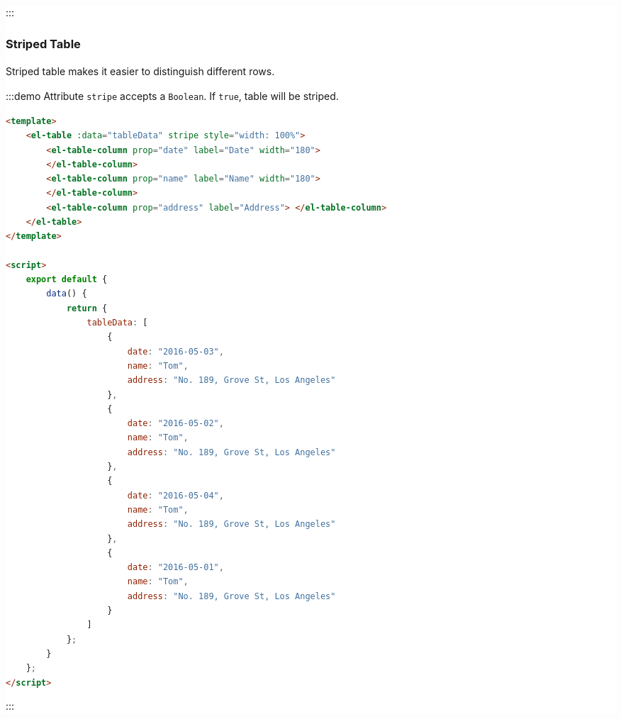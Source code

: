 :::

### Striped Table

Striped table makes it easier to distinguish different rows.

:::demo Attribute `stripe` accepts a `Boolean`. If `true`, table will be striped.

```html
<template>
	<el-table :data="tableData" stripe style="width: 100%">
		<el-table-column prop="date" label="Date" width="180">
		</el-table-column>
		<el-table-column prop="name" label="Name" width="180">
		</el-table-column>
		<el-table-column prop="address" label="Address"> </el-table-column>
	</el-table>
</template>

<script>
	export default {
		data() {
			return {
				tableData: [
					{
						date: "2016-05-03",
						name: "Tom",
						address: "No. 189, Grove St, Los Angeles"
					},
					{
						date: "2016-05-02",
						name: "Tom",
						address: "No. 189, Grove St, Los Angeles"
					},
					{
						date: "2016-05-04",
						name: "Tom",
						address: "No. 189, Grove St, Los Angeles"
					},
					{
						date: "2016-05-01",
						name: "Tom",
						address: "No. 189, Grove St, Los Angeles"
					}
				]
			};
		}
	};
</script>
```

:::
